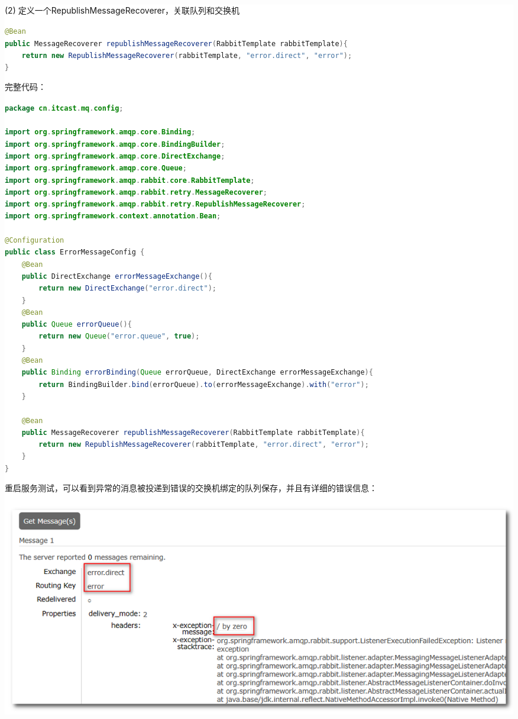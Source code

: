 (2) 定义一个RepublishMessageRecoverer，关联队列和交换机

```java 
@Bean
public MessageRecoverer republishMessageRecoverer(RabbitTemplate rabbitTemplate){
    return new RepublishMessageRecoverer(rabbitTemplate, "error.direct", "error");
}
```

完整代码：

```Java
package cn.itcast.mq.config;

import org.springframework.amqp.core.Binding;
import org.springframework.amqp.core.BindingBuilder;
import org.springframework.amqp.core.DirectExchange;
import org.springframework.amqp.core.Queue;
import org.springframework.amqp.rabbit.core.RabbitTemplate;
import org.springframework.amqp.rabbit.retry.MessageRecoverer;
import org.springframework.amqp.rabbit.retry.RepublishMessageRecoverer;
import org.springframework.context.annotation.Bean;

@Configuration
public class ErrorMessageConfig {
    @Bean
    public DirectExchange errorMessageExchange(){
        return new DirectExchange("error.direct");
    }
    @Bean
    public Queue errorQueue(){
        return new Queue("error.queue", true);
    }
    @Bean
    public Binding errorBinding(Queue errorQueue, DirectExchange errorMessageExchange){
        return BindingBuilder.bind(errorQueue).to(errorMessageExchange).with("error");
    }

    @Bean
    public MessageRecoverer republishMessageRecoverer(RabbitTemplate rabbitTemplate){
        return new RepublishMessageRecoverer(rabbitTemplate, "error.direct", "error");
    }
}
```

重启服务测试，可以看到异常的消息被投递到错误的交换机绑定的队列保存，并且有详细的错误信息：

![2023-08-15_223321](img/2023-08-15_223321.png)
